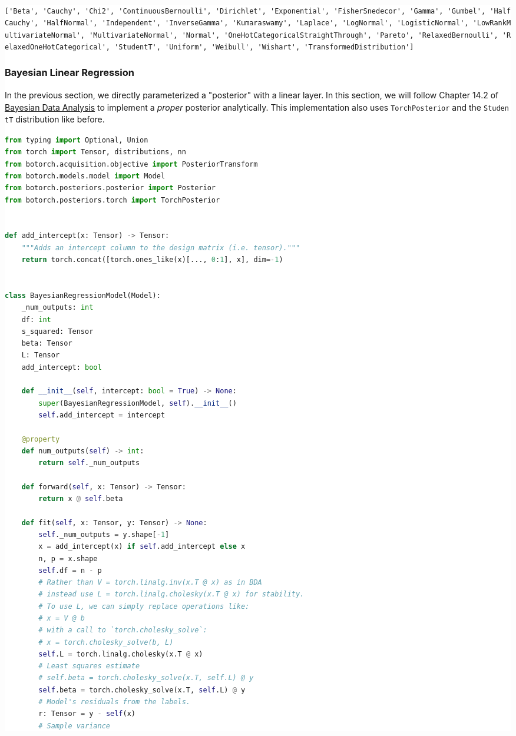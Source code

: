     ['Beta', 'Cauchy', 'Chi2', 'ContinuousBernoulli', 'Dirichlet', 'Exponential', 'FisherSnedecor', 'Gamma', 'Gumbel', 'HalfCauchy', 'HalfNormal', 'Independent', 'InverseGamma', 'Kumaraswamy', 'Laplace', 'LogNormal', 'LogisticNormal', 'LowRankMultivariateNormal', 'MultivariateNormal', 'Normal', 'OneHotCategoricalStraightThrough', 'Pareto', 'RelaxedBernoulli', 'RelaxedOneHotCategorical', 'StudentT', 'Uniform', 'Weibull', 'Wishart', 'TransformedDistribution']


### Bayesian Linear Regression
In the previous section, we directly parameterized a "posterior" with a linear layer. In this section, we will follow Chapter 14.2 of [Bayesian Data Analysis](https://stat.columbia.edu/~gelman/book/) to implement a *proper* posterior analytically. This implementation also uses `TorchPosterior` and the `StudentT` distribution like before.


```python
from typing import Optional, Union
from torch import Tensor, distributions, nn
from botorch.acquisition.objective import PosteriorTransform
from botorch.models.model import Model
from botorch.posteriors.posterior import Posterior
from botorch.posteriors.torch import TorchPosterior


def add_intercept(x: Tensor) -> Tensor:
    """Adds an intercept column to the design matrix (i.e. tensor)."""
    return torch.concat([torch.ones_like(x)[..., 0:1], x], dim=-1)


class BayesianRegressionModel(Model):
    _num_outputs: int
    df: int
    s_squared: Tensor
    beta: Tensor
    L: Tensor
    add_intercept: bool

    def __init__(self, intercept: bool = True) -> None:
        super(BayesianRegressionModel, self).__init__()
        self.add_intercept = intercept

    @property
    def num_outputs(self) -> int:
        return self._num_outputs

    def forward(self, x: Tensor) -> Tensor:
        return x @ self.beta

    def fit(self, x: Tensor, y: Tensor) -> None:
        self._num_outputs = y.shape[-1]
        x = add_intercept(x) if self.add_intercept else x
        n, p = x.shape
        self.df = n - p
        # Rather than V = torch.linalg.inv(x.T @ x) as in BDA
        # instead use L = torch.linalg.cholesky(x.T @ x) for stability.
        # To use L, we can simply replace operations like:
        # x = V @ b
        # with a call to `torch.cholesky_solve`:
        # x = torch.cholesky_solve(b, L)
        self.L = torch.linalg.cholesky(x.T @ x)
        # Least squares estimate
        # self.beta = torch.cholesky_solve(x.T, self.L) @ y
        self.beta = torch.cholesky_solve(x.T, self.L) @ y
        # Model's residuals from the labels.
        r: Tensor = y - self(x)
        # Sample variance
```